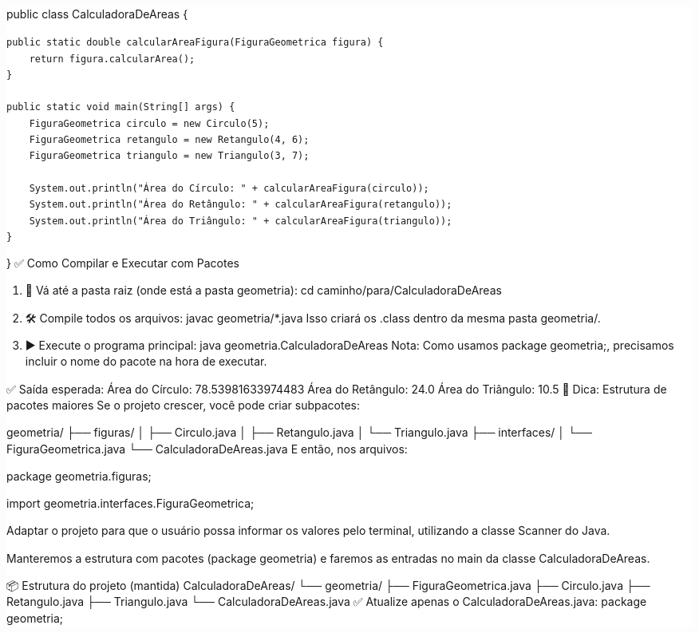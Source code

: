 public class CalculadoraDeAreas {

    public static double calcularAreaFigura(FiguraGeometrica figura) {
        return figura.calcularArea();
    }

    public static void main(String[] args) {
        FiguraGeometrica circulo = new Circulo(5);
        FiguraGeometrica retangulo = new Retangulo(4, 6);
        FiguraGeometrica triangulo = new Triangulo(3, 7);

        System.out.println("Área do Círculo: " + calcularAreaFigura(circulo));
        System.out.println("Área do Retângulo: " + calcularAreaFigura(retangulo));
        System.out.println("Área do Triângulo: " + calcularAreaFigura(triangulo));
    }
}
✅ Como Compilar e Executar com Pacotes
1. 📂 Vá até a pasta raiz (onde está a pasta geometria):
cd caminho/para/CalculadoraDeAreas
2. 🛠️ Compile todos os arquivos:
javac geometria/*.java
Isso criará os .class dentro da mesma pasta geometria/.

3. ▶️ Execute o programa principal:
java geometria.CalculadoraDeAreas
Nota: Como usamos package geometria;, precisamos incluir o nome do pacote na hora de executar.

✅ Saída esperada:
Área do Círculo: 78.53981633974483
Área do Retângulo: 24.0
Área do Triângulo: 10.5
📌 Dica: Estrutura de pacotes maiores
Se o projeto crescer, você pode criar subpacotes:

geometria/
├── figuras/
│   ├── Circulo.java
│   ├── Retangulo.java
│   └── Triangulo.java
├── interfaces/
│   └── FiguraGeometrica.java
└── CalculadoraDeAreas.java
E então, nos arquivos:

package geometria.figuras;

import geometria.interfaces.FiguraGeometrica;

Adaptar o projeto para que o usuário possa informar os valores pelo terminal, utilizando a classe Scanner do Java.

Manteremos a estrutura com pacotes (package geometria) e faremos as entradas no main da classe CalculadoraDeAreas.

📦 Estrutura do projeto (mantida)
CalculadoraDeAreas/
└── geometria/
    ├── FiguraGeometrica.java
    ├── Circulo.java
    ├── Retangulo.java
    ├── Triangulo.java
    └── CalculadoraDeAreas.java
✅ Atualize apenas o CalculadoraDeAreas.java:
package geometria;
